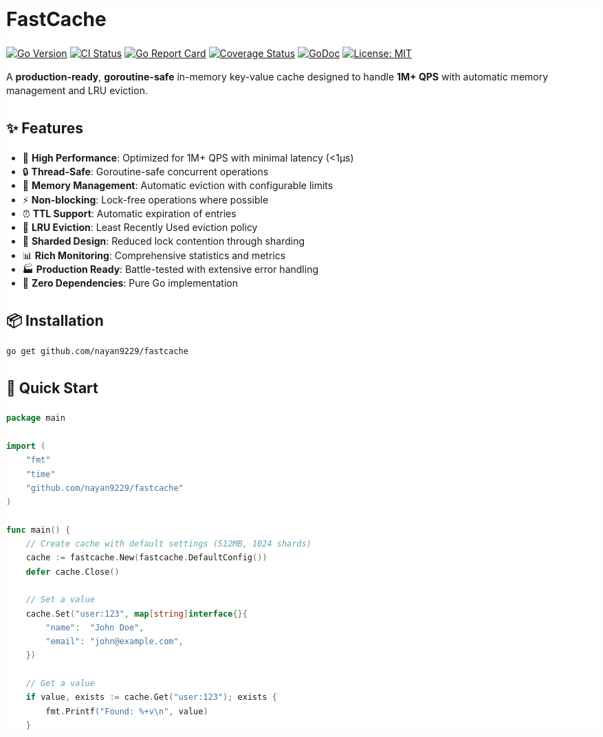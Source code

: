 # FastCache

[![Go Version](https://img.shields.io/badge/go-1.21+-blue.svg)](https://golang.org)
[![CI Status](https://github.com/nayan9229/fastcache/workflows/CI/badge.svg)](https://github.com/nayan9229/fastcache/actions)
[![Go Report Card](https://goreportcard.com/badge/github.com/nayan9229/fastcache)](https://goreportcard.com/report/github.com/nayan9229/fastcache)
[![Coverage Status](https://codecov.io/gh/nayan9229/fastcache/branch/main/graph/badge.svg)](https://codecov.io/gh/nayan9229/fastcache)
[![GoDoc](https://godoc.org/github.com/nayan9229/fastcache?status.svg)](https://godoc.org/github.com/nayan9229/fastcache)
[![License: MIT](https://img.shields.io/badge/License-MIT-yellow.svg)](https://opensource.org/licenses/MIT)

A **production-ready**, **goroutine-safe** in-memory key-value cache designed to handle **1M+ QPS** with automatic memory management and LRU eviction.

## ✨ Features

- 🚀 **High Performance**: Optimized for 1M+ QPS with minimal latency (<1μs)
- 🔒 **Thread-Safe**: Goroutine-safe concurrent operations
- 💾 **Memory Management**: Automatic eviction with configurable limits
- ⚡ **Non-blocking**: Lock-free operations where possible
- ⏰ **TTL Support**: Automatic expiration of entries
- 🔄 **LRU Eviction**: Least Recently Used eviction policy
- 🎯 **Sharded Design**: Reduced lock contention through sharding
- 📊 **Rich Monitoring**: Comprehensive statistics and metrics
- 🏭 **Production Ready**: Battle-tested with extensive error handling
- 🎨 **Zero Dependencies**: Pure Go implementation

## 📦 Installation

```bash
go get github.com/nayan9229/fastcache
```

## 🚀 Quick Start

```go
package main

import (
    "fmt"
    "time"
    "github.com/nayan9229/fastcache"
)

func main() {
    // Create cache with default settings (512MB, 1024 shards)
    cache := fastcache.New(fastcache.DefaultConfig())
    defer cache.Close()

    // Set a value
    cache.Set("user:123", map[string]interface{}{
        "name":  "John Doe",
        "email": "john@example.com",
    })

    // Get a value
    if value, exists := cache.Get("user:123"); exists {
        fmt.Printf("Found: %+v\n", value)
    }

```